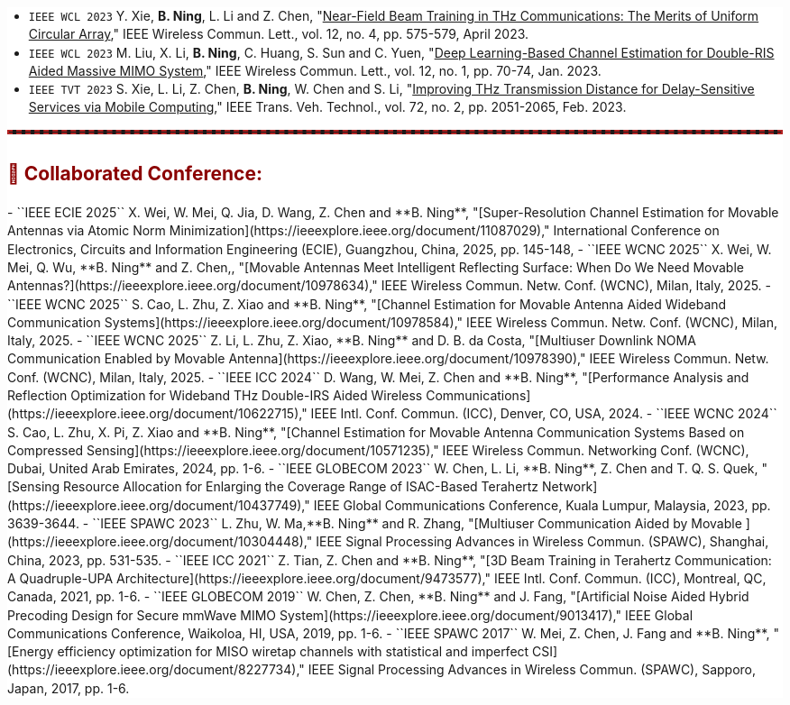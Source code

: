 - ``IEEE WCL 2023`` Y. Xie, **B. Ning**, L. Li and Z. Chen, "[Near-Field Beam Training in THz Communications: The Merits of Uniform Circular Array](https://ieeexplore.ieee.org/document/10005200)," IEEE Wireless Commun. Lett., vol. 12, no. 4, pp. 575-579, April 2023.
- ``IEEE WCL 2023`` M. Liu, X. Li, **B. Ning**, C. Huang, S. Sun and C. Yuen, "[Deep Learning-Based Channel Estimation for Double-RIS Aided Massive MIMO System](https://ieeexplore.ieee.org/document/9930847)," IEEE Wireless Commun. Lett., vol. 12, no. 1, pp. 70-74, Jan. 2023.
- ``IEEE TVT 2023`` S. Xie, L. Li, Z. Chen, **B. Ning**, W. Chen and S. Li, "[Improving THz Transmission Distance for Delay-Sensitive Services via Mobile Computing](https://ieeexplore.ieee.org/document/9907884)," IEEE Trans. Veh. Technol., vol. 72, no. 2, pp. 2051-2065, Feb. 2023.

<hr style="border: 2px dashed #B22222;" />
<h2 style="color: darkred;"> 👣 Collaborated Conference:</h2>
- ``IEEE ECIE 2025`` X. Wei, W. Mei, Q. Jia, D. Wang, Z. Chen and **B. Ning**, "[Super-Resolution Channel Estimation for Movable Antennas via Atomic Norm Minimization](https://ieeexplore.ieee.org/document/11087029)," International Conference on Electronics, Circuits and Information Engineering (ECIE), Guangzhou, China, 2025, pp. 145-148,
- ``IEEE WCNC 2025`` X. Wei, W. Mei, Q. Wu, **B. Ning** and Z. Chen,,  "[Movable Antennas Meet Intelligent Reflecting Surface: When Do We Need Movable Antennas?](https://ieeexplore.ieee.org/document/10978634)," IEEE Wireless Commun. Netw. Conf. (WCNC), Milan, Italy, 2025.
- ``IEEE WCNC 2025`` S. Cao, L. Zhu, Z. Xiao and **B. Ning**,  "[Channel Estimation for Movable Antenna Aided Wideband Communication Systems](https://ieeexplore.ieee.org/document/10978584)," IEEE Wireless Commun. Netw. Conf. (WCNC), Milan, Italy, 2025.
- ``IEEE WCNC 2025`` Z. Li, L. Zhu, Z. Xiao, **B. Ning** and D. B. da Costa, "[Multiuser Downlink NOMA Communication Enabled by Movable Antenna](https://ieeexplore.ieee.org/document/10978390)," IEEE Wireless Commun. Netw. Conf. (WCNC), Milan, Italy, 2025.
- ``IEEE ICC 2024`` D. Wang, W. Mei, Z. Chen and **B. Ning**, "[Performance Analysis and Reflection Optimization for Wideband THz Double-IRS Aided Wireless Communications](https://ieeexplore.ieee.org/document/10622715)," IEEE Intl. Conf. Commun. (ICC), Denver, CO, USA, 2024.
- ``IEEE WCNC 2024`` S. Cao, L. Zhu, X. Pi, Z. Xiao and **B. Ning**, "[Channel Estimation for Movable Antenna Communication Systems Based on Compressed Sensing](https://ieeexplore.ieee.org/document/10571235)," IEEE Wireless Commun. Networking Conf. (WCNC), Dubai, United Arab Emirates, 2024, pp. 1-6.
- ``IEEE GLOBECOM 2023`` W. Chen, L. Li, **B. Ning**, Z. Chen and T. Q. S. Quek, "[Sensing Resource Allocation for Enlarging the Coverage Range of ISAC-Based Terahertz Network](https://ieeexplore.ieee.org/document/10437749)," IEEE Global Communications Conference, Kuala Lumpur, Malaysia, 2023, pp. 3639-3644.
- ``IEEE SPAWC 2023`` L. Zhu, W. Ma,**B. Ning** and R. Zhang, "[Multiuser Communication Aided by Movable ](https://ieeexplore.ieee.org/document/10304448)," IEEE Signal Processing Advances in Wireless Commun. (SPAWC), Shanghai, China, 2023, pp. 531-535.
- ``IEEE ICC 2021``  Z. Tian, Z. Chen and **B. Ning**, "[3D Beam Training in Terahertz Communication: A Quadruple-UPA Architecture](https://ieeexplore.ieee.org/document/9473577)," IEEE Intl. Conf. Commun. (ICC), Montreal, QC, Canada, 2021, pp. 1-6.
- ``IEEE GLOBECOM 2019`` W. Chen, Z. Chen, **B. Ning** and J. Fang, "[Artificial Noise Aided Hybrid Precoding Design for Secure mmWave MIMO System](https://ieeexplore.ieee.org/document/9013417)," IEEE Global Communications Conference, Waikoloa, HI, USA, 2019, pp. 1-6.
- ``IEEE SPAWC 2017`` W. Mei, Z. Chen, J. Fang and **B. Ning**, "[Energy efficiency optimization for MISO wiretap channels with statistical and imperfect CSI](https://ieeexplore.ieee.org/document/8227734)," IEEE Signal Processing Advances in Wireless Commun. (SPAWC), Sapporo, Japan, 2017, pp. 1-6.

